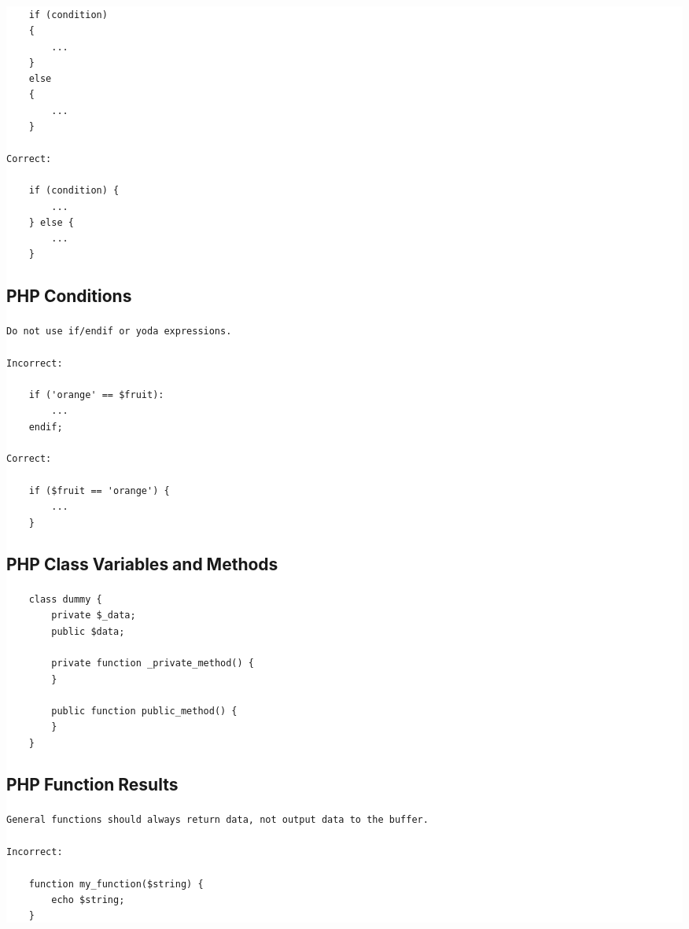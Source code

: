 		if (condition)
		{
			...
		}
		else
		{
			...
		}

	Correct:

		if (condition) {
			...
		} else {
			...
		}


## PHP Conditions

	Do not use if/endif or yoda expressions.

	Incorrect:

		if ('orange' == $fruit):
			...
		endif;

	Correct:

		if ($fruit == 'orange') {
			...
		}


## PHP Class Variables and Methods

		class dummy {
			private $_data;
			public $data;

			private function _private_method() {
			}

			public function public_method() {
			}
		}


## PHP Function Results

	General functions should always return data, not output data to the buffer.

	Incorrect:

		function my_function($string) {
			echo $string;
		}
